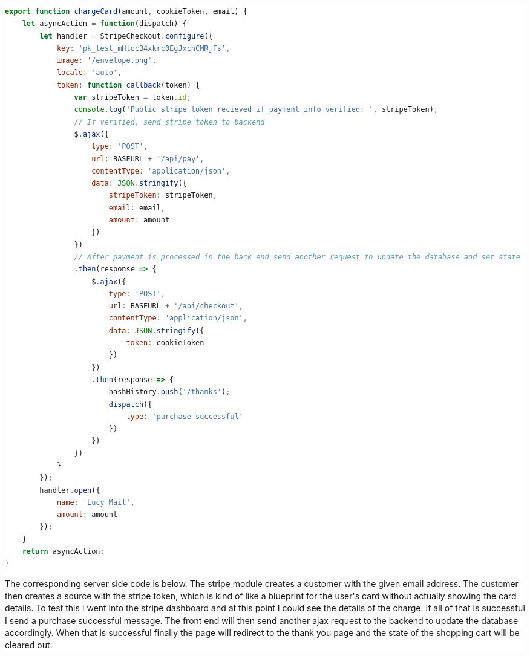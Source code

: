```JavaScript
export function chargeCard(amount, cookieToken, email) {
    let asyncAction = function(dispatch) {
        let handler = StripeCheckout.configure({
            key: 'pk_test_mHlocB4xkrc0EgJxchCMRjFs',
            image: '/envelope.png',
            locale: 'auto',
            token: function callback(token) {
                var stripeToken = token.id;
                console.log('Public stripe token recieved if payment info verified: ', stripeToken);
                // If verified, send stripe token to backend
                $.ajax({
                    type: 'POST',
                    url: BASEURL + '/api/pay',
                    contentType: 'application/json',
                    data: JSON.stringify({
                        stripeToken: stripeToken,
                        email: email,
                        amount: amount
                    })
                })
                // After payment is processed in the back end send another request to update the database and set state
                .then(response => {
                    $.ajax({
                        type: 'POST',
                        url: BASEURL + '/api/checkout',
                        contentType: 'application/json',
                        data: JSON.stringify({
                            token: cookieToken
                        })
                    })
                    .then(response => {
                        hashHistory.push('/thanks');
                        dispatch({
                            type: 'purchase-successful'
                        })
                    })
                })
            }
        });
        handler.open({
            name: 'Lucy Mail',
            amount: amount
        });
    }
    return asyncAction;
}

```
The corresponding server side code is below. The stripe module creates a customer with the given email address. The customer then creates a source with the stripe token, which is kind of like a blueprint for the user's card without actually showing the card details. To test this I went into the stripe dashboard and at this point I could see the details of the charge. If all of that is successful I send a purchase successful message. The front end will then send another ajax request to the backend to update the database accordingly. When that is successful finally the page will redirect to the thank you page and the state of the shopping cart will be cleared out.
